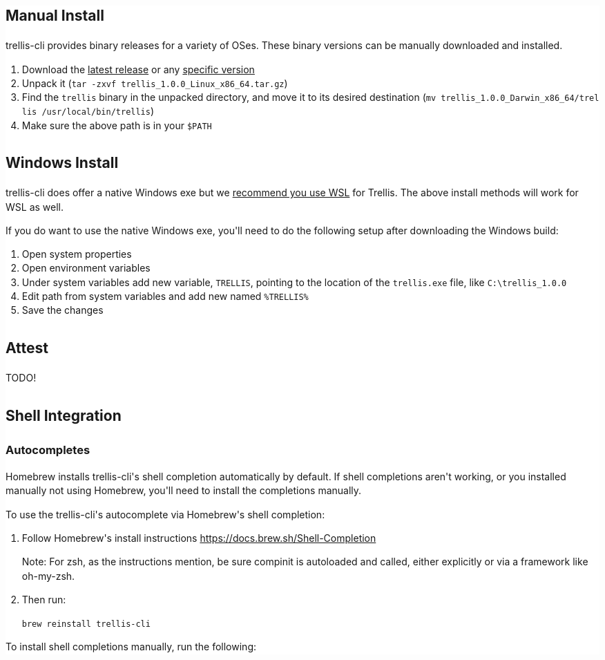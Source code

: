 ## Manual Install

trellis-cli provides binary releases for a variety of OSes. These binary versions can be manually downloaded and installed.

1. Download the [latest release](https://github.com/roots/trellis-cli/releases/latest) or any [specific version](https://github.com/roots/trellis-cli/releases)
2. Unpack it (`tar -zxvf trellis_1.0.0_Linux_x86_64.tar.gz`)
3. Find the `trellis` binary in the unpacked directory, and move it to its desired destination (`mv trellis_1.0.0_Darwin_x86_64/trellis /usr/local/bin/trellis`)
4. Make sure the above path is in your `$PATH`

## Windows Install
trellis-cli does offer a native Windows exe but we [recommend you use
WSL](https://roots.io/trellis/docs/installation/#local-development-requirements) for Trellis. The above install methods will work for WSL as well.

If you do want to use the native Windows exe, you'll need to do the following
setup after downloading the Windows build:

1. Open system properties
2. Open environment variables
3. Under system variables add new variable, `TRELLIS`, pointing to the location of the `trellis.exe` file, like `C:\trellis_1.0.0`
4. Edit path from system variables and add new named `%TRELLIS%`
5. Save the changes

## Attest

TODO!

## Shell Integration

### Autocompletes

Homebrew installs trellis-cli's shell completion automatically by default. If shell completions aren't working, or you installed manually not using Homebrew, you'll need to install the completions manually.

To use the trellis-cli's autocomplete via Homebrew's shell completion:

1. Follow Homebrew's install instructions https://docs.brew.sh/Shell-Completion

    Note: For zsh, as the instructions mention, be sure compinit is autoloaded and called, either explicitly or via a framework like oh-my-zsh.

2. Then run:

    ```bash
    brew reinstall trellis-cli
    ```

To install shell completions manually, run the following:
